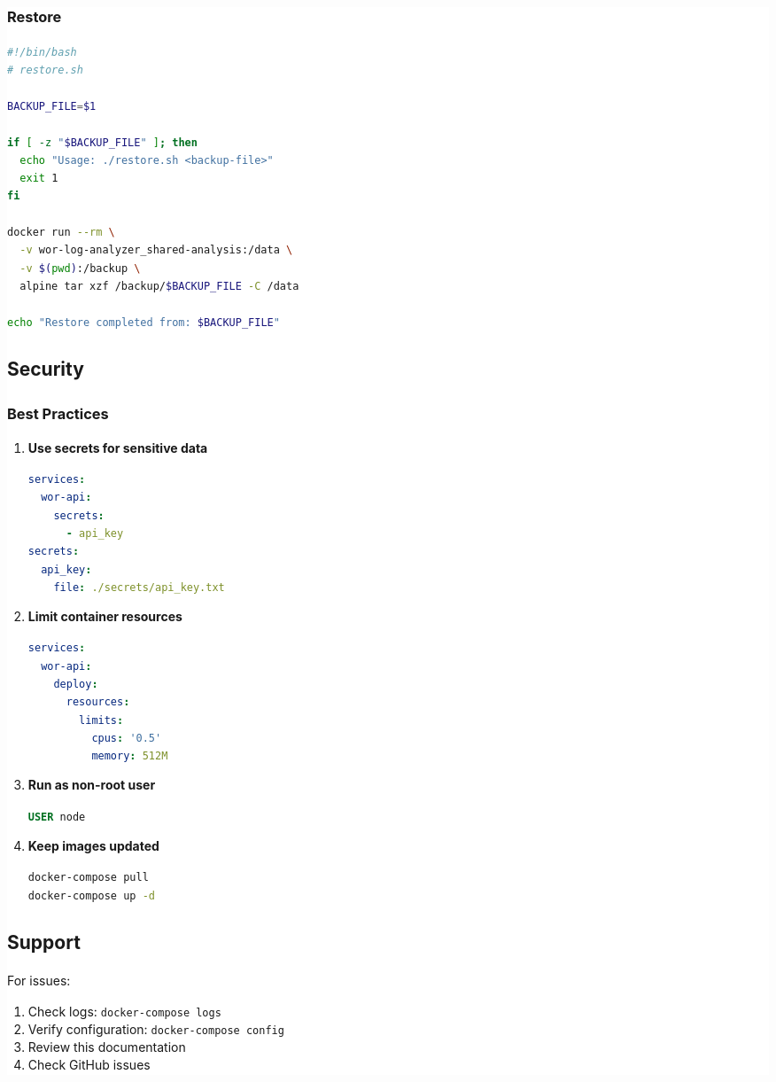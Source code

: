 ### Restore

```bash
#!/bin/bash
# restore.sh

BACKUP_FILE=$1

if [ -z "$BACKUP_FILE" ]; then
  echo "Usage: ./restore.sh <backup-file>"
  exit 1
fi

docker run --rm \
  -v wor-log-analyzer_shared-analysis:/data \
  -v $(pwd):/backup \
  alpine tar xzf /backup/$BACKUP_FILE -C /data

echo "Restore completed from: $BACKUP_FILE"
```

## Security

### Best Practices

1. **Use secrets for sensitive data**
   ```yaml
   services:
     wor-api:
       secrets:
         - api_key
   secrets:
     api_key:
       file: ./secrets/api_key.txt
   ```

2. **Limit container resources**
   ```yaml
   services:
     wor-api:
       deploy:
         resources:
           limits:
             cpus: '0.5'
             memory: 512M
   ```

3. **Run as non-root user**
   ```dockerfile
   USER node
   ```

4. **Keep images updated**
   ```bash
   docker-compose pull
   docker-compose up -d
   ```

## Support

For issues:
1. Check logs: `docker-compose logs`
2. Verify configuration: `docker-compose config`
3. Review this documentation
4. Check GitHub issues
